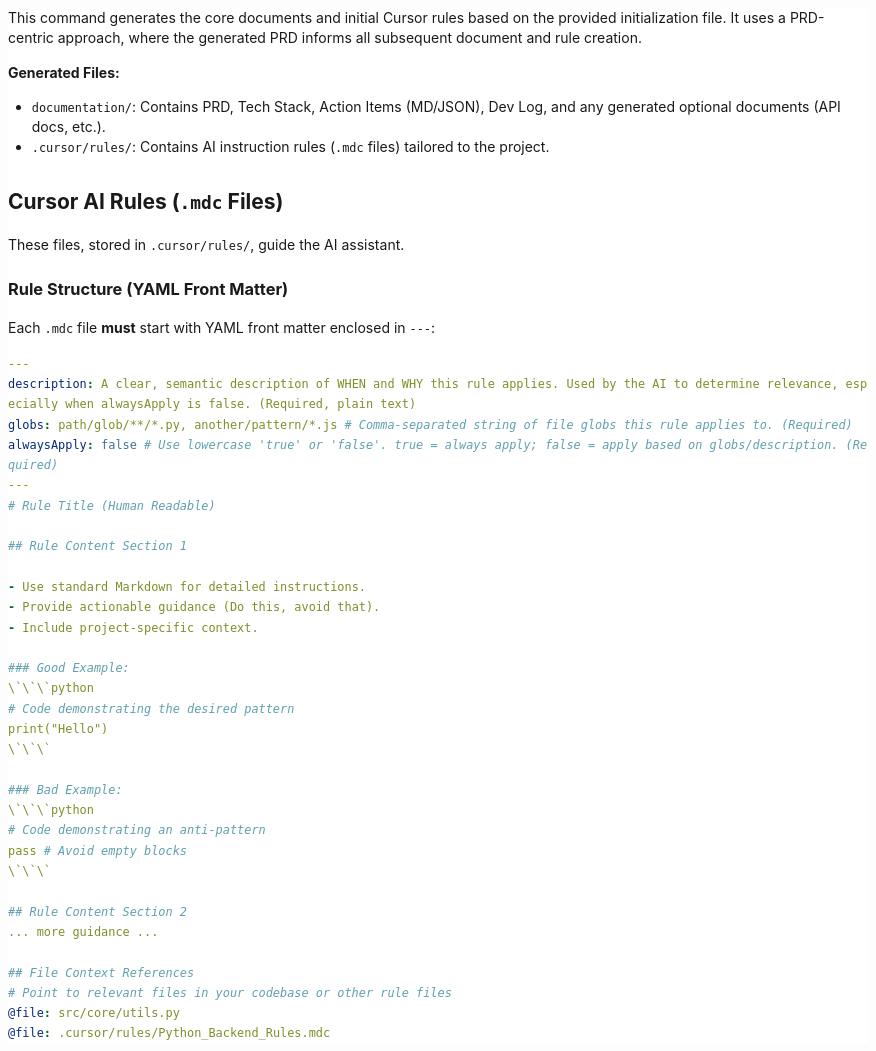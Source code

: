 This command generates the core documents and initial Cursor rules based on the provided initialization file. It uses a PRD-centric approach, where the generated PRD informs all subsequent document and rule creation.

**Generated Files:**

*   `documentation/`: Contains PRD, Tech Stack, Action Items (MD/JSON), Dev Log, and any generated optional documents (API docs, etc.).
*   `.cursor/rules/`: Contains AI instruction rules (`.mdc` files) tailored to the project.

## Cursor AI Rules (`.mdc` Files)

These files, stored in `.cursor/rules/`, guide the AI assistant.

### Rule Structure (YAML Front Matter)

Each `.mdc` file **must** start with YAML front matter enclosed in `---`:

```yaml
---
description: A clear, semantic description of WHEN and WHY this rule applies. Used by the AI to determine relevance, especially when alwaysApply is false. (Required, plain text)
globs: path/glob/**/*.py, another/pattern/*.js # Comma-separated string of file globs this rule applies to. (Required)
alwaysApply: false # Use lowercase 'true' or 'false'. true = always apply; false = apply based on globs/description. (Required)
---
# Rule Title (Human Readable)

## Rule Content Section 1

- Use standard Markdown for detailed instructions.
- Provide actionable guidance (Do this, avoid that).
- Include project-specific context.

### Good Example:
\`\`\`python
# Code demonstrating the desired pattern
print("Hello")
\`\`\`

### Bad Example:
\`\`\`python
# Code demonstrating an anti-pattern
pass # Avoid empty blocks
\`\`\`

## Rule Content Section 2
... more guidance ...

## File Context References
# Point to relevant files in your codebase or other rule files
@file: src/core/utils.py
@file: .cursor/rules/Python_Backend_Rules.mdc

```
